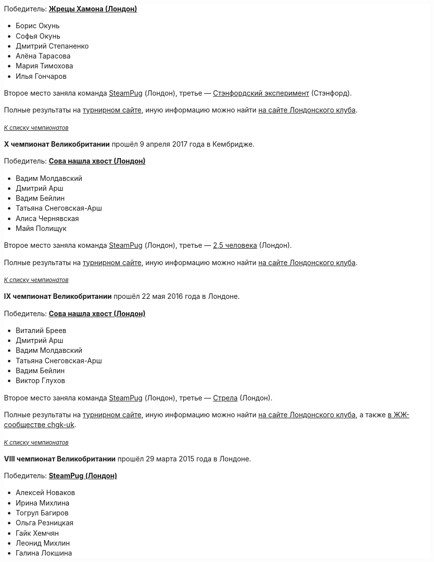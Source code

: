 Победитель: **[Жрецы Хамона (Лондон)](https://rating.chgk.info/teams/6651)**
- Борис Окунь
- Софья Окунь
- Дмитрий Степаненко
- Алёна Тарасова
- Мария Тимохова
- Илья Гончаров

Второе место заняла команда [SteamPug](https://rating.chgk.info/teams/5397) (Лондон), третье — [Стэнфордский эксперимент](https://rating.chgk.info/teams/58375) (Стэнфорд).

Полные результаты на [турнирном сайте](https://rating.chgk.info/tournament/4856), иную информацию можно найти [на сайте Лондонского клуба](https://web.archive.org/web/20180814133531/http://london.chgk.info/).

<small>*[К списку чемпионатов](#years)*</small>

**X чемпионат Великобритании** прошёл 9 апреля 2017 года в Кембридже. <a name="2017"></a>

Победитель: **[Сова нашла хвост (Лондон)](https://rating.chgk.info/teams/43876)**
- Вадим Молдавский
- Дмитрий Арш
- Вадим Бейлин
- Татьяна Снеговская-Арш
- Алиса Чернявская
- Майя Полищук

Второе место заняла команда [SteamPug](https://rating.chgk.info/teams/5397) (Лондон), третье — [2,5 человека](https://rating.chgk.info/teams/48869) (Лондон).

Полные результаты на [турнирном сайте](https://rating.chgk.info/tournament/4255), иную информацию можно найти [на сайте Лондонского клуба](https://web.archive.org/web/20170516095755/http://london.chgk.info:80/).

<small>*[К списку чемпионатов](#years)*</small>

**IX чемпионат Великобритании** прошёл 22 мая 2016 года в Лондоне. <a name="2016"></a>

Победитель: **[Сова нашла хвост (Лондон)](https://rating.chgk.info/teams/43876)**
- Виталий Бреев
- Дмитрий Арш
- Вадим Молдавский
- Татьяна Снеговская-Арш
- Вадим Бейлин
- Виктор Глухов

Второе место заняла команда [SteamPug](https://rating.chgk.info/teams/5397) (Лондон), третье — [Стрела](https://rating.chgk.info/teams/5086) (Лондон).

Полные результаты на [турнирном сайте](https://rating.chgk.info/tournament/3797), иную информацию можно найти [на сайте Лондонского клуба](https://web.archive.org/web/20161026022814/http://london.chgk.info/), а также [в ЖЖ-сообществе chgk-uk](https://chgk-uk.livejournal.com/2016/05/18/).

<small>*[К списку чемпионатов](#years)*</small>

**VIII чемпионат Великобритании** прошёл 29 марта 2015 года в Лондоне. <a name="2015"></a>

Победитель: **[SteamPug (Лондон)](https://rating.chgk.info/teams/5397)**
- Алексей Новаков
- Ирина Михлина
- Тогрул Багиров
- Ольга Резницкая
- Гайк Хемчян
- Леонид Михлин
- Галина Локшина
